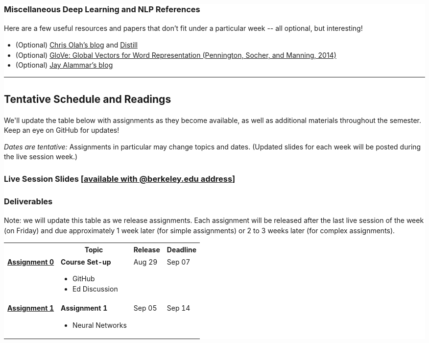 ### Miscellaneous Deep Learning and NLP References
Here are a few useful resources and papers that don’t fit under a particular week -- all optional, but interesting!
* (Optional) [Chris Olah’s blog](http://colah.github.io/) and [Distill](https://distill.pub/)
* (Optional) [GloVe: Global Vectors for Word Representation (Pennington, Socher, and Manning, 2014)](http://nlp.stanford.edu/pubs/glove.pdf)
* (Optional) [Jay Alammar’s blog](https://jalammar.github.io/) 
---

## Tentative Schedule and Readings

We'll update the table below with assignments as they become available, as well as additional materials throughout the semester. Keep an eye on GitHub for updates!

*Dates are tentative:* Assignments in particular may change topics and dates.  (Updated slides for each week will be posted during the live session week.)

### Live Session Slides [[available with @berkeley.edu address](https://drive.google.com/drive/folders/1xVu0Y4VkuU3Zm4O0s1DumGX5cBrqkz1G?usp=sharing)]

### Deliverables

Note:  we will update this table as we release assignments.  Each assignment
will be released after the last live session of the week (on Friday) and due approximately 1 week later (for simple assignments) or 2 to 3 weeks later (for complex assignments).

<table>
<tr>
<th></th><th>Topic</th><th>Release</th><th>Deadline</th>
</tr>


<tr>
  <td>
  <strong><a href="../assignment/a0" target="_blank">Assignment&nbsp;0</a></strong>


  <td><strong>Course Set-up</strong>
  <ul>
    <li>GitHub
    <li>Ed Discussion
  </ul></td>
  <td>Aug&nbsp;29</td>
  <td>Sep&nbsp;07</td>
</tr> 


<tr> 
  <td><strong><a href="../assignment/a1" target="_blank">Assignment&nbsp;1</a></strong>
  <td><strong>Assignment&nbsp;1</strong>
  <ul>
    <li>Neural Networks
  </ul></td>
  <td>Sep&nbsp;05</td>
  <td>Sep&nbsp;14</td>
</tr>
